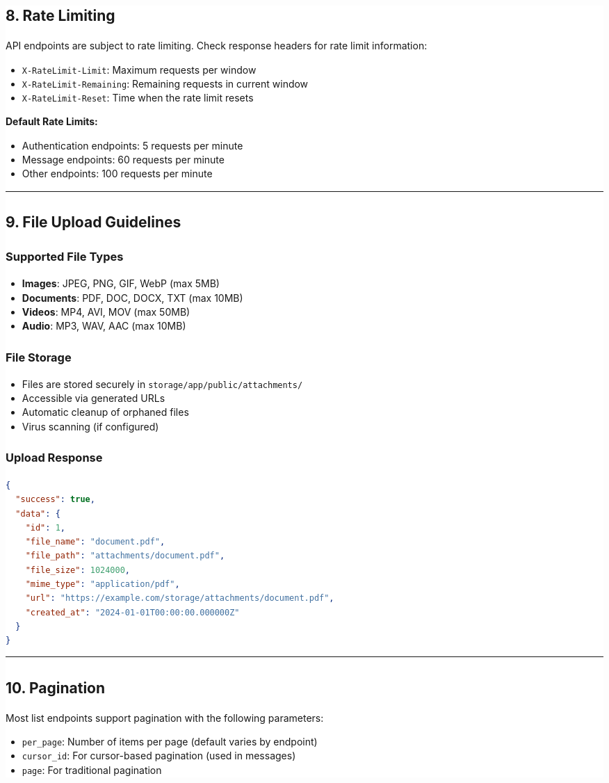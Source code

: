 
## 8. Rate Limiting

API endpoints are subject to rate limiting. Check response headers for rate limit information:
- `X-RateLimit-Limit`: Maximum requests per window
- `X-RateLimit-Remaining`: Remaining requests in current window
- `X-RateLimit-Reset`: Time when the rate limit resets

**Default Rate Limits:**
- Authentication endpoints: 5 requests per minute
- Message endpoints: 60 requests per minute
- Other endpoints: 100 requests per minute

---

## 9. File Upload Guidelines

### Supported File Types
- **Images**: JPEG, PNG, GIF, WebP (max 5MB)
- **Documents**: PDF, DOC, DOCX, TXT (max 10MB)
- **Videos**: MP4, AVI, MOV (max 50MB)
- **Audio**: MP3, WAV, AAC (max 10MB)

### File Storage
- Files are stored securely in `storage/app/public/attachments/`
- Accessible via generated URLs
- Automatic cleanup of orphaned files
- Virus scanning (if configured)

### Upload Response
```json
{
  "success": true,
  "data": {
    "id": 1,
    "file_name": "document.pdf",
    "file_path": "attachments/document.pdf",
    "file_size": 1024000,
    "mime_type": "application/pdf",
    "url": "https://example.com/storage/attachments/document.pdf",
    "created_at": "2024-01-01T00:00:00.000000Z"
  }
}
```

---

## 10. Pagination

Most list endpoints support pagination with the following parameters:
- `per_page`: Number of items per page (default varies by endpoint)
- `cursor_id`: For cursor-based pagination (used in messages)
- `page`: For traditional pagination
